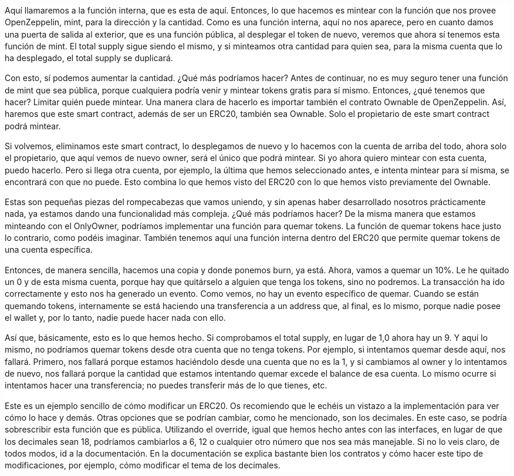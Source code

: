 Aquí llamaremos a la función interna, que es esta de aquí. Entonces, lo que hacemos es mintear con la función que nos provee OpenZeppelin, mint, para la dirección y la cantidad. Como es una función interna, aquí no nos aparece, pero en cuanto damos una puerta de salida al exterior, que es una función pública, al desplegar el token de nuevo, veremos que ahora sí tenemos esta función de mint. El total supply sigue siendo el mismo, y si minteamos otra cantidad para quien sea, para la misma cuenta que lo ha desplegado, el total supply se duplicará.

Con esto, sí podemos aumentar la cantidad. ¿Qué más podríamos hacer? Antes de continuar, no es muy seguro tener una función de mint que sea pública, porque cualquiera podría venir y mintear tokens gratis para sí mismo. Entonces, ¿qué tenemos que hacer? Limitar quién puede mintear. Una manera clara de hacerlo es importar también el contrato Ownable de OpenZeppelin. Así, haremos que este smart contract, además de ser un ERC20, también sea Ownable. Solo el propietario de este smart contract podrá mintear.

Si volvemos, eliminamos este smart contract, lo desplegamos de nuevo y lo hacemos con la cuenta de arriba del todo, ahora solo el propietario, que aquí vemos de nuevo owner, será el único que podrá mintear. Si yo ahora quiero mintear con esta cuenta, puedo hacerlo. Pero si llega otra cuenta, por ejemplo, la última que hemos seleccionado antes, e intenta mintear para sí misma, se encontrará con que no puede. Esto combina lo que hemos visto del ERC20 con lo que hemos visto previamente del Ownable.

Estas son pequeñas piezas del rompecabezas que vamos uniendo, y sin apenas haber desarrollado nosotros prácticamente nada, ya estamos dando una funcionalidad más compleja. ¿Qué más podríamos hacer? De la misma manera que estamos minteando con el OnlyOwner, podríamos implementar una función para quemar tokens. La función de quemar tokens hace justo lo contrario, como podéis imaginar. También tenemos aquí una función interna dentro del ERC20 que permite quemar tokens de una cuenta específica.

Entonces, de manera sencilla, hacemos una copia y donde ponemos burn, ya está. Ahora, vamos a quemar un 10%. Le he quitado un 0 y de esta misma cuenta, porque hay que quitárselo a alguien que tenga los tokens, sino no podremos. La transacción ha ido correctamente y esto nos ha generado un evento. Como vemos, no hay un evento específico de quemar. Cuando se están quemando tokens, internamente se está haciendo una transferencia a un address que, al final, es lo mismo, porque nadie posee el wallet y, por lo tanto, nadie puede hacer nada con ello.

Así que, básicamente, esto es lo que hemos hecho. Si comprobamos el total supply, en lugar de 1,0 ahora hay un 9. Y aquí lo mismo, no podríamos quemar tokens desde otra cuenta que no tenga tokens. Por ejemplo, si intentamos quemar desde aquí, nos fallará. Primero, nos fallará porque estamos haciéndolo desde una cuenta que no es la 1, y si cambiamos al owner y lo intentamos de nuevo, nos fallará porque la cantidad que estamos intentando quemar excede el balance de esa cuenta. Lo mismo ocurre si intentamos hacer una transferencia; no puedes transferir más de lo que tienes, etc.

Este es un ejemplo sencillo de cómo modificar un ERC20. Os recomiendo que le echéis un vistazo a la implementación para ver cómo lo hace y demás. Otras opciones que se podrían cambiar, como he mencionado, son los decimales. En este caso, se podría sobrescribir esta función que es pública. Utilizando el override, igual que hemos hecho antes con las interfaces, en lugar de que los decimales sean 18, podríamos cambiarlos a 6, 12 o cualquier otro número que nos sea más manejable. Si no lo veis claro, de todos modos, id a la documentación. En la documentación se explica bastante bien los contratos y cómo hacer este tipo de modificaciones, por ejemplo, cómo modificar el tema de los decimales.